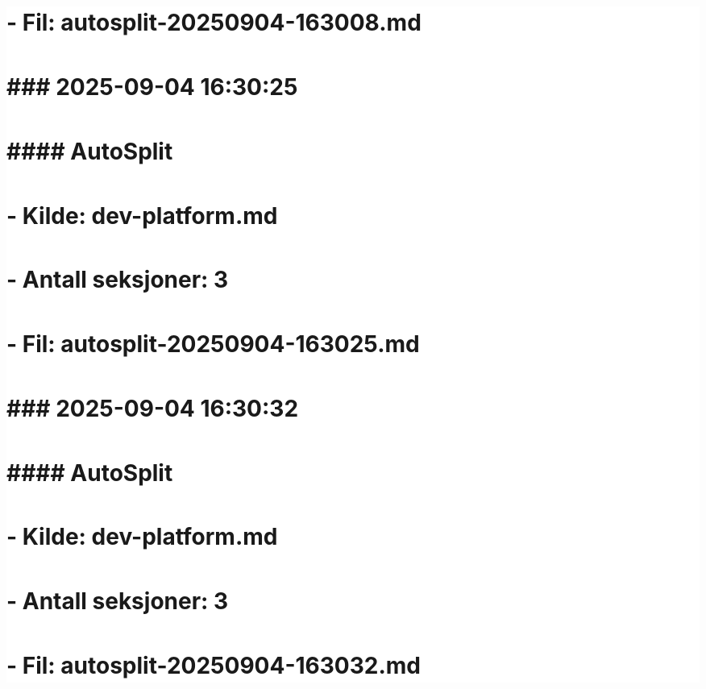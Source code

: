 # \- Fil: autosplit-20250904-163008.md

#

#

#

#

# \### 2025-09-04 16:30:25

# \#### AutoSplit

# \- Kilde: dev-platform.md

# \- Antall seksjoner: 3

# \- Fil: autosplit-20250904-163025.md

#

#

#

#

# \### 2025-09-04 16:30:32

# \#### AutoSplit

# \- Kilde: dev-platform.md

# \- Antall seksjoner: 3

# \- Fil: autosplit-20250904-163032.md

#

#

#
